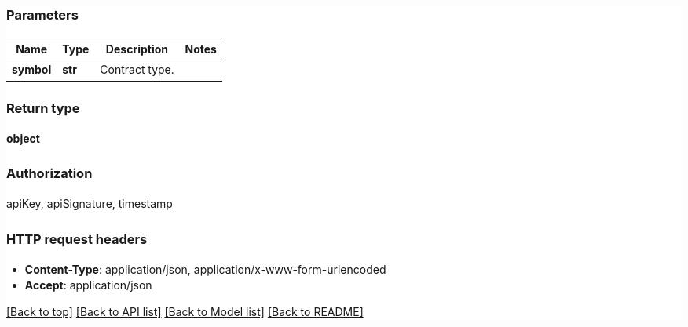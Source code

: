 ### Parameters

Name | Type | Description  | Notes
------------- | ------------- | ------------- | -------------
 **symbol** | **str**| Contract type. | 

### Return type

**object**

### Authorization

[apiKey](../README.md#apiKey), [apiSignature](../README.md#apiSignature), [timestamp](../README.md#timestamp)

### HTTP request headers

 - **Content-Type**: application/json, application/x-www-form-urlencoded
 - **Accept**: application/json

[[Back to top]](#) [[Back to API list]](../README.md#documentation-for-api-endpoints) [[Back to Model list]](../README.md#documentation-for-models) [[Back to README]](../README.md)

